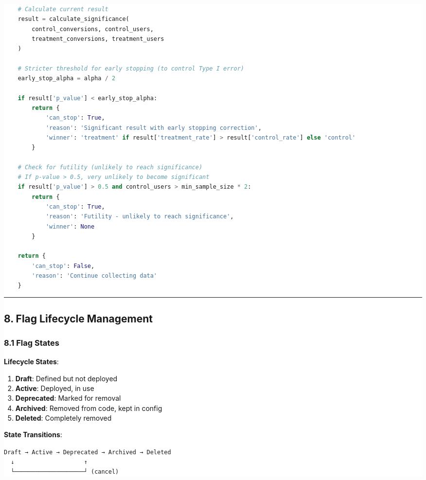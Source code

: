 ```python
    # Calculate current result
    result = calculate_significance(
        control_conversions, control_users,
        treatment_conversions, treatment_users
    )

    # Stricter threshold for early stopping (to control Type I error)
    early_stop_alpha = alpha / 2

    if result['p_value'] < early_stop_alpha:
        return {
            'can_stop': True,
            'reason': 'Significant result with early stopping correction',
            'winner': 'treatment' if result['treatment_rate'] > result['control_rate'] else 'control'
        }

    # Check for futility (unlikely to reach significance)
    # If p-value > 0.5, very unlikely to become significant
    if result['p_value'] > 0.5 and control_users > min_sample_size * 2:
        return {
            'can_stop': True,
            'reason': 'Futility - unlikely to reach significance',
            'winner': None
        }

    return {
        'can_stop': False,
        'reason': 'Continue collecting data'
    }
```

---

## 8. Flag Lifecycle Management

### 8.1 Flag States

**Lifecycle States**:

1. **Draft**: Defined but not deployed
2. **Active**: Deployed, in use
3. **Deprecated**: Marked for removal
4. **Archived**: Removed from code, kept in config
5. **Deleted**: Completely removed

**State Transitions**:
```
Draft → Active → Deprecated → Archived → Deleted
  ↓                    ↑
  └────────────────────┘ (cancel)
```
